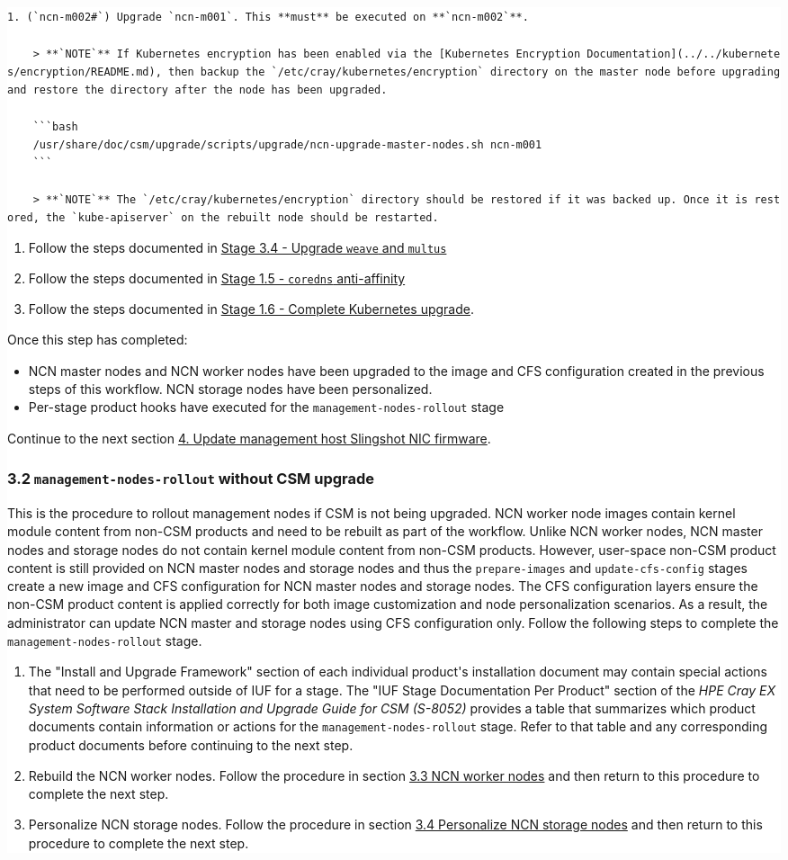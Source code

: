     1. (`ncn-m002#`) Upgrade `ncn-m001`. This **must** be executed on **`ncn-m002`**.

        > **`NOTE`** If Kubernetes encryption has been enabled via the [Kubernetes Encryption Documentation](../../kubernetes/encryption/README.md), then backup the `/etc/cray/kubernetes/encryption` directory on the master node before upgrading and restore the directory after the node has been upgraded.

        ```bash
        /usr/share/doc/csm/upgrade/scripts/upgrade/ncn-upgrade-master-nodes.sh ncn-m001
        ```

        > **`NOTE`** The `/etc/cray/kubernetes/encryption` directory should be restored if it was backed up. Once it is restored, the `kube-apiserver` on the rebuilt node should be restarted.

1. Follow the steps documented in [Stage 3.4 - Upgrade `weave` and `multus`](../../../upgrade/Stage_3.md#stage-34---upgrade-weave-and-multus)

1. Follow the steps documented in [Stage 1.5 - `coredns` anti-affinity](../../../upgrade/Stage_1.md#stage-15---coredns-anti-affinity)

1. Follow the steps documented in [Stage 1.6 - Complete Kubernetes upgrade](../../../upgrade/Stage_1.md#stage-16---complete-kubernetes-upgrade).

Once this step has completed:

- NCN master nodes and NCN worker nodes have been upgraded to the image and CFS configuration created in the previous steps of this workflow. NCN storage nodes have been personalized.
- Per-stage product hooks have executed for the `management-nodes-rollout` stage

Continue to the next section [4. Update management host Slingshot NIC firmware](#4-update-management-host-slingshot-nic-firmware).

### 3.2 `management-nodes-rollout` without CSM upgrade

This is the procedure to rollout management nodes if CSM is not being upgraded. NCN worker node images contain kernel module content from non-CSM products and need to be rebuilt as part of the workflow.
Unlike NCN worker nodes, NCN master nodes and storage nodes do not contain kernel module content from non-CSM products. However, user-space non-CSM product content is still provided on NCN master nodes and storage nodes and thus the `prepare-images` and `update-cfs-config`
stages create a new image and CFS configuration for NCN master nodes and storage nodes. The CFS configuration layers ensure the non-CSM product content is applied correctly for both
image customization and node personalization scenarios. As a result, the administrator
can update NCN master and storage nodes using CFS configuration only.
Follow the following steps to complete the `management-nodes-rollout` stage.

1. The "Install and Upgrade Framework" section of each individual product's installation document may contain special actions that need to be performed outside of IUF for a stage. The "IUF Stage Documentation Per Product"
section of the _HPE Cray EX System Software Stack Installation and Upgrade Guide for CSM (S-8052)_ provides a table that summarizes which product documents contain information or actions for the `management-nodes-rollout` stage.
Refer to that table and any corresponding product documents before continuing to the next step.

1. Rebuild the NCN worker nodes. Follow the procedure in section [3.3 NCN worker nodes](#33-ncn-worker-nodes) and then return to this procedure to complete the next step.

1. Personalize NCN storage nodes. Follow the procedure in section [3.4 Personalize NCN storage nodes](#34-personalize-ncn-storage-nodes) and then return to this procedure to complete the next step.

